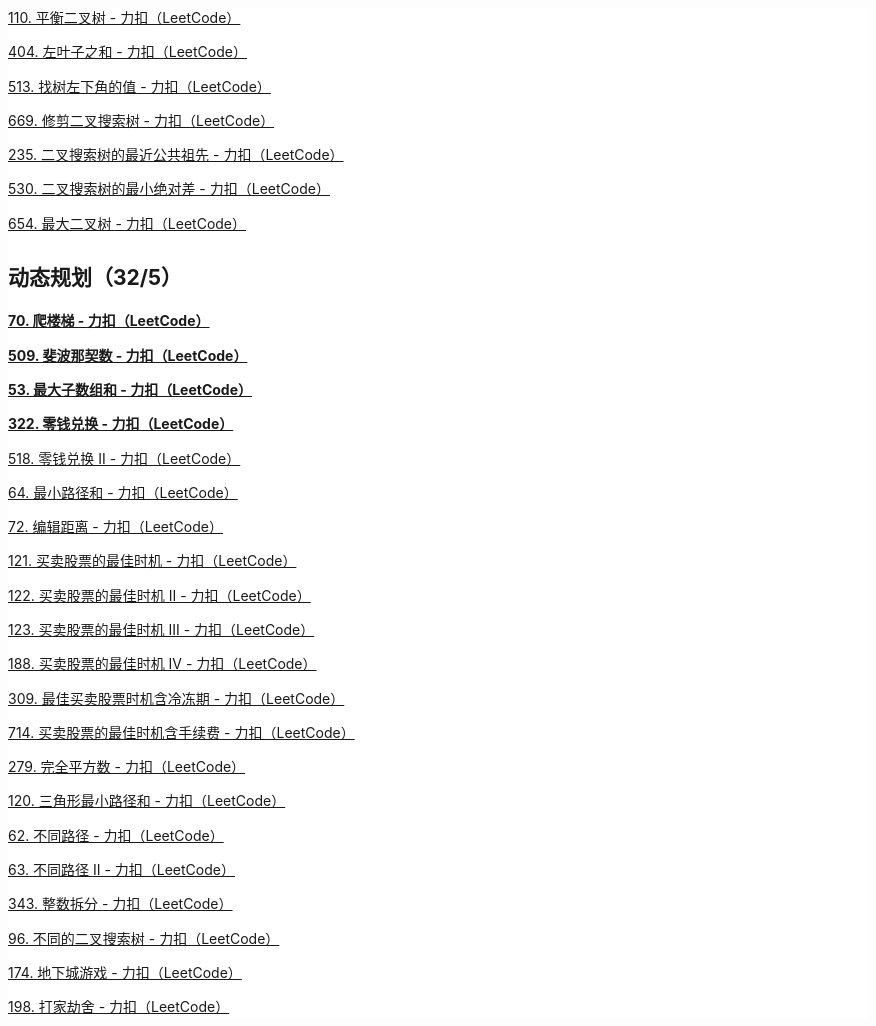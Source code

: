 [110. 平衡二叉树 - 力扣（LeetCode）](https://leetcode.cn/problems/balanced-binary-tree/)

[404. 左叶子之和 - 力扣（LeetCode）](https://leetcode.cn/problems/sum-of-left-leaves/)

[513. 找树左下角的值 - 力扣（LeetCode）](https://leetcode.cn/problems/find-bottom-left-tree-value/)

[669. 修剪二叉搜索树 - 力扣（LeetCode）](https://leetcode.cn/problems/trim-a-binary-search-tree/)

[235. 二叉搜索树的最近公共祖先 - 力扣（LeetCode）](https://leetcode.cn/problems/lowest-common-ancestor-of-a-binary-search-tree/)

[530. 二叉搜索树的最小绝对差 - 力扣（LeetCode）](https://leetcode.cn/problems/minimum-absolute-difference-in-bst/)

[654. 最大二叉树 - 力扣（LeetCode）](https://leetcode.cn/problems/maximum-binary-tree/)

## 动态规划（32/5）

**[70. 爬楼梯 - 力扣（LeetCode）](https://leetcode.cn/problems/climbing-stairs/)**

**[509. 斐波那契数 - 力扣（LeetCode）](https://leetcode.cn/problems/fibonacci-number/)**

**[53. 最大子数组和 - 力扣（LeetCode）](https://leetcode.cn/problems/maximum-subarray/)**

**[322. 零钱兑换 - 力扣（LeetCode）](https://leetcode.cn/problems/coin-change/)**

[518. 零钱兑换 II - 力扣（LeetCode）](https://leetcode.cn/problems/coin-change-2/)

[64. 最小路径和 - 力扣（LeetCode）](https://leetcode.cn/problems/minimum-path-sum/)

[72. 编辑距离 - 力扣（LeetCode）](https://leetcode.cn/problems/edit-distance/)

[121. 买卖股票的最佳时机 - 力扣（LeetCode）](https://leetcode.cn/problems/best-time-to-buy-and-sell-stock/)

[122. 买卖股票的最佳时机 II - 力扣（LeetCode）](https://leetcode.cn/problems/best-time-to-buy-and-sell-stock-ii/)

[123. 买卖股票的最佳时机 III - 力扣（LeetCode）](https://leetcode.cn/problems/best-time-to-buy-and-sell-stock-iii/)

[188. 买卖股票的最佳时机 IV - 力扣（LeetCode）](https://leetcode.cn/problems/best-time-to-buy-and-sell-stock-iv/)

[309. 最佳买卖股票时机含冷冻期 - 力扣（LeetCode）](https://leetcode.cn/problems/best-time-to-buy-and-sell-stock-with-cooldown/)

[714. 买卖股票的最佳时机含手续费 - 力扣（LeetCode）](https://leetcode.cn/problems/best-time-to-buy-and-sell-stock-with-transaction-fee/)

[279. 完全平方数 - 力扣（LeetCode）](https://leetcode.cn/problems/perfect-squares/)

[120. 三角形最小路径和 - 力扣（LeetCode）](https://leetcode.cn/problems/triangle/)

[62. 不同路径 - 力扣（LeetCode）](https://leetcode.cn/problems/unique-paths/)

[63. 不同路径 II - 力扣（LeetCode）](https://leetcode.cn/problems/unique-paths-ii/)

[343. 整数拆分 - 力扣（LeetCode）](https://leetcode.cn/problems/integer-break/)

[96. 不同的二叉搜索树 - 力扣（LeetCode）](https://leetcode.cn/problems/unique-binary-search-trees/)

[174. 地下城游戏 - 力扣（LeetCode）](https://leetcode.cn/problems/dungeon-game/)

[198. 打家劫舍 - 力扣（LeetCode）](https://leetcode.cn/problems/house-robber/)
